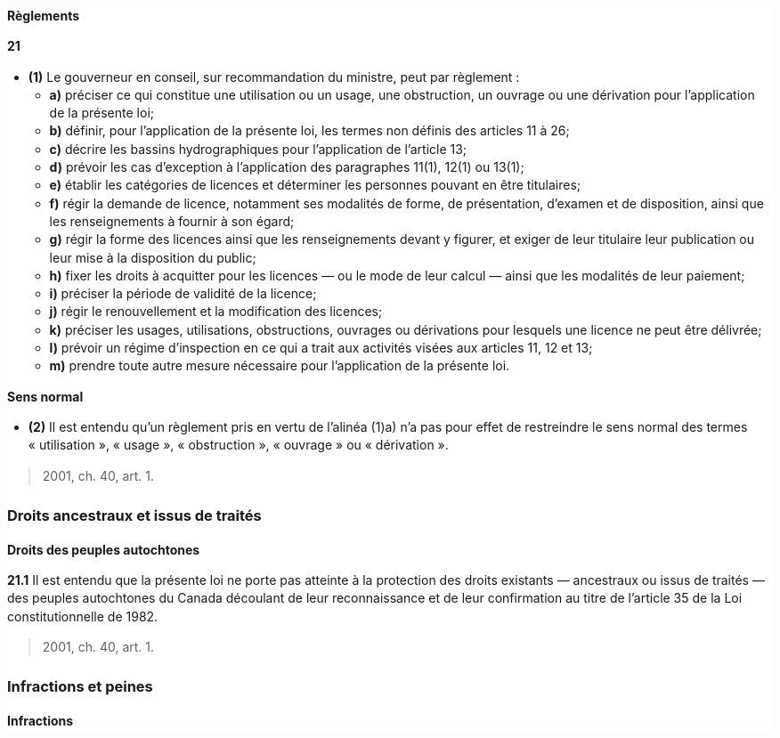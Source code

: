 

**Règlements**

**21** 

- **(1)** Le gouverneur en conseil, sur recommandation du ministre, peut par règlement :
	- **a)** préciser ce qui constitue une utilisation ou un usage, une obstruction, un ouvrage ou une dérivation pour l’application de la présente loi;
	- **b)** définir, pour l’application de la présente loi, les termes non définis des articles 11 à 26;
	- **c)** décrire les bassins hydrographiques pour l’application de l’article 13;
	- **d)** prévoir les cas d’exception à l’application des paragraphes 11(1), 12(1) ou 13(1);
	- **e)** établir les catégories de licences et déterminer les personnes pouvant en être titulaires;
	- **f)** régir la demande de licence, notamment ses modalités de forme, de présentation, d’examen et de disposition, ainsi que les renseignements à fournir à son égard;
	- **g)** régir la forme des licences ainsi que les renseignements devant y figurer, et exiger de leur titulaire leur publication ou leur mise à la disposition du public;
	- **h)** fixer les droits à acquitter pour les licences — ou le mode de leur calcul — ainsi que les modalités de leur paiement;
	- **i)** préciser la période de validité de la licence;
	- **j)** régir le renouvellement et la modification des licences;
	- **k)** préciser les usages, utilisations, obstructions, ouvrages ou dérivations pour lesquels une licence ne peut être délivrée;
	- **l)** prévoir un régime d’inspection en ce qui a trait aux activités visées aux articles 11, 12 et 13;
	- **m)** prendre toute autre mesure nécessaire pour l’application de la présente loi.

**Sens normal**

- **(2)** Il est entendu qu’un règlement pris en vertu de l’alinéa (1)a) n’a pas pour effet de restreindre le sens normal des termes « utilisation », « usage », « obstruction », « ouvrage » ou « dérivation ».
> 2001, ch. 40, art. 1.





### Droits ancestraux et issus de traités



**Droits des peuples autochtones**

**21.1** Il est entendu que la présente loi ne porte pas atteinte à la protection des droits existants — ancestraux ou issus de traités — des peuples autochtones du Canada découlant de leur reconnaissance et de leur confirmation au titre de l’article 35 de la Loi constitutionnelle de 1982.
> 2001, ch. 40, art. 1.





### Infractions et peines



**Infractions**
